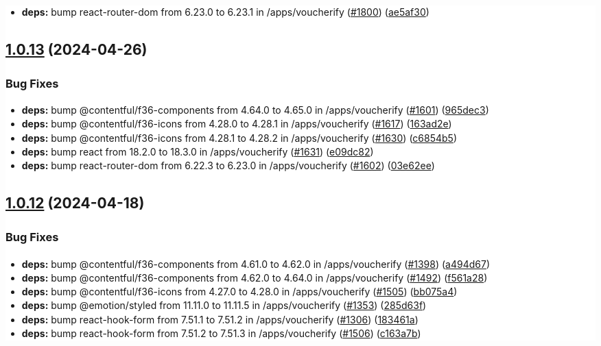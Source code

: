 * **deps:** bump react-router-dom from 6.23.0 to 6.23.1 in /apps/voucherify ([#1800](https://github.com/contentful/marketplace-partner-apps/issues/1800)) ([ae5af30](https://github.com/contentful/marketplace-partner-apps/commit/ae5af30bc627aa808fe6a1da4aaf786cd052cb3c))

## [1.0.13](https://github.com/contentful/marketplace-partner-apps/compare/voucherify-contentful-app-v1.0.12...voucherify-contentful-app-v1.0.13) (2024-04-26)


### Bug Fixes

* **deps:** bump @contentful/f36-components from 4.64.0 to 4.65.0 in /apps/voucherify ([#1601](https://github.com/contentful/marketplace-partner-apps/issues/1601)) ([965dec3](https://github.com/contentful/marketplace-partner-apps/commit/965dec3dffdb9c2d55a5759931f1e4f41c0d9e16))
* **deps:** bump @contentful/f36-icons from 4.28.0 to 4.28.1 in /apps/voucherify ([#1617](https://github.com/contentful/marketplace-partner-apps/issues/1617)) ([163ad2e](https://github.com/contentful/marketplace-partner-apps/commit/163ad2e85d1a91a60fe8a60c92b5acf8d304fd40))
* **deps:** bump @contentful/f36-icons from 4.28.1 to 4.28.2 in /apps/voucherify ([#1630](https://github.com/contentful/marketplace-partner-apps/issues/1630)) ([c6854b5](https://github.com/contentful/marketplace-partner-apps/commit/c6854b5893ee0caa344439f60fc6a403a247fd98))
* **deps:** bump react from 18.2.0 to 18.3.0 in /apps/voucherify ([#1631](https://github.com/contentful/marketplace-partner-apps/issues/1631)) ([e09dc82](https://github.com/contentful/marketplace-partner-apps/commit/e09dc825248b4264763d4fb840839562bc8d397a))
* **deps:** bump react-router-dom from 6.22.3 to 6.23.0 in /apps/voucherify ([#1602](https://github.com/contentful/marketplace-partner-apps/issues/1602)) ([03e62ee](https://github.com/contentful/marketplace-partner-apps/commit/03e62eeb79e67a33675f62bb56f1acc28914aa0c))

## [1.0.12](https://github.com/contentful/marketplace-partner-apps/compare/voucherify-contentful-app-v1.0.11...voucherify-contentful-app-v1.0.12) (2024-04-18)


### Bug Fixes

* **deps:** bump @contentful/f36-components from 4.61.0 to 4.62.0 in /apps/voucherify ([#1398](https://github.com/contentful/marketplace-partner-apps/issues/1398)) ([a494d67](https://github.com/contentful/marketplace-partner-apps/commit/a494d67d6dad7cddf6663bee6fb7809e57ae230a))
* **deps:** bump @contentful/f36-components from 4.62.0 to 4.64.0 in /apps/voucherify ([#1492](https://github.com/contentful/marketplace-partner-apps/issues/1492)) ([f561a28](https://github.com/contentful/marketplace-partner-apps/commit/f561a28c163a6fdf438fbe9d9371ea4ee5c82e53))
* **deps:** bump @contentful/f36-icons from 4.27.0 to 4.28.0 in /apps/voucherify ([#1505](https://github.com/contentful/marketplace-partner-apps/issues/1505)) ([bb075a4](https://github.com/contentful/marketplace-partner-apps/commit/bb075a4f682b74a3890ccc6eb790a97b3bd25bc4))
* **deps:** bump @emotion/styled from 11.11.0 to 11.11.5 in /apps/voucherify ([#1353](https://github.com/contentful/marketplace-partner-apps/issues/1353)) ([285d63f](https://github.com/contentful/marketplace-partner-apps/commit/285d63ffa0ee2fc39cb27e669801046c9e6ad685))
* **deps:** bump react-hook-form from 7.51.1 to 7.51.2 in /apps/voucherify ([#1306](https://github.com/contentful/marketplace-partner-apps/issues/1306)) ([183461a](https://github.com/contentful/marketplace-partner-apps/commit/183461a10e580f32046186e8ca1ca3405039a4d0))
* **deps:** bump react-hook-form from 7.51.2 to 7.51.3 in /apps/voucherify ([#1506](https://github.com/contentful/marketplace-partner-apps/issues/1506)) ([c163a7b](https://github.com/contentful/marketplace-partner-apps/commit/c163a7bbed03c713853635f1e1301696c824855f))
